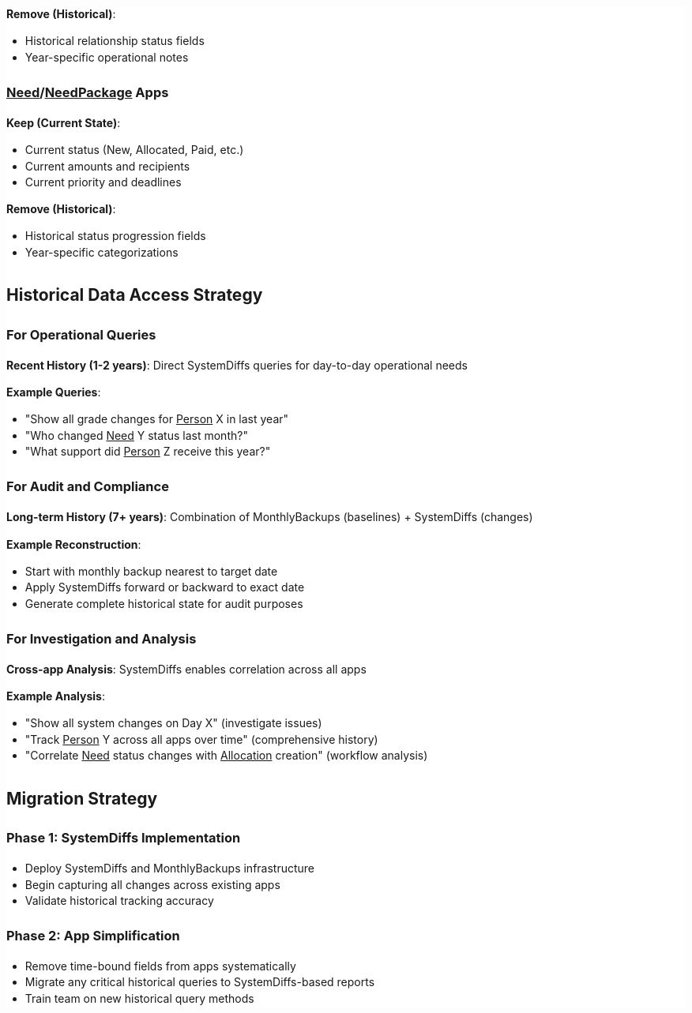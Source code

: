 **Remove (Historical)**:
- Historical relationship status fields
- Year-specific operational notes

### [Need](../concepts/need.md)/[NeedPackage](../concepts/needpackage.md) Apps
**Keep (Current State)**:
- Current status (New, Allocated, Paid, etc.)
- Current amounts and recipients
- Current priority and deadlines

**Remove (Historical)**:
- Historical status progression fields
- Year-specific categorizations

## Historical Data Access Strategy

### For Operational Queries
**Recent History (1-2 years)**: Direct SystemDiffs queries for day-to-day operational needs

**Example Queries**:
- "Show all grade changes for [Person](../concepts/person.md) X in last year"
- "Who changed [Need](../concepts/need.md) Y status last month?"
- "What support did [Person](../concepts/person.md) Z receive this year?"

### For Audit and Compliance
**Long-term History (7+ years)**: Combination of MonthlyBackups (baselines) + SystemDiffs (changes)

**Example Reconstruction**:
- Start with monthly backup nearest to target date
- Apply SystemDiffs forward or backward to exact date
- Generate complete historical state for audit purposes

### For Investigation and Analysis
**Cross-app Analysis**: SystemDiffs enables correlation across all apps

**Example Analysis**:
- "Show all system changes on Day X" (investigate issues)
- "Track [Person](../concepts/person.md) Y across all apps over time" (comprehensive history)
- "Correlate [Need](../concepts/need.md) status changes with [Allocation](../concepts/allocation.md) creation" (workflow analysis)

## Migration Strategy

### Phase 1: SystemDiffs Implementation
- Deploy SystemDiffs and MonthlyBackups infrastructure
- Begin capturing all changes across existing apps
- Validate historical tracking accuracy

### Phase 2: App Simplification
- Remove time-bound fields from apps systematically
- Migrate any critical historical queries to SystemDiffs-based reports
- Train team on new historical query methods

